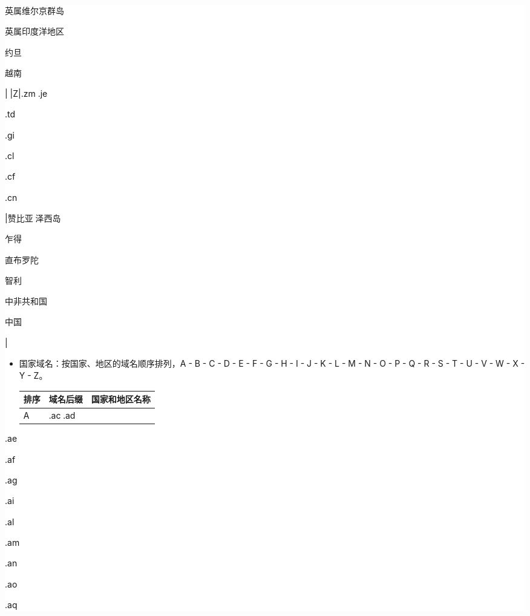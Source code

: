  英属维尔京群岛

 英属印度洋地区

 约旦

 越南

 |
    |Z|.zm .je

 .td

 .gi

 .cl

 .cf

 .cn

 |赞比亚 泽西岛

 乍得

 直布罗陀

 智利

 中非共和国

 中国

 |

-   国家域名：按国家、地区的域名顺序排列，A - B - C - D - E - F - G - H - I - J - K - L - M - N - O - P - Q - R - S - T - U - V - W - X - Y - Z。

    |排序|域名后缀|国家和地区名称|
    |--|----|-------|
    |A|.ac .ad

 .ae

 .af

 .ag

 .ai

 .al

 .am

 .an

 .ao

 .aq
